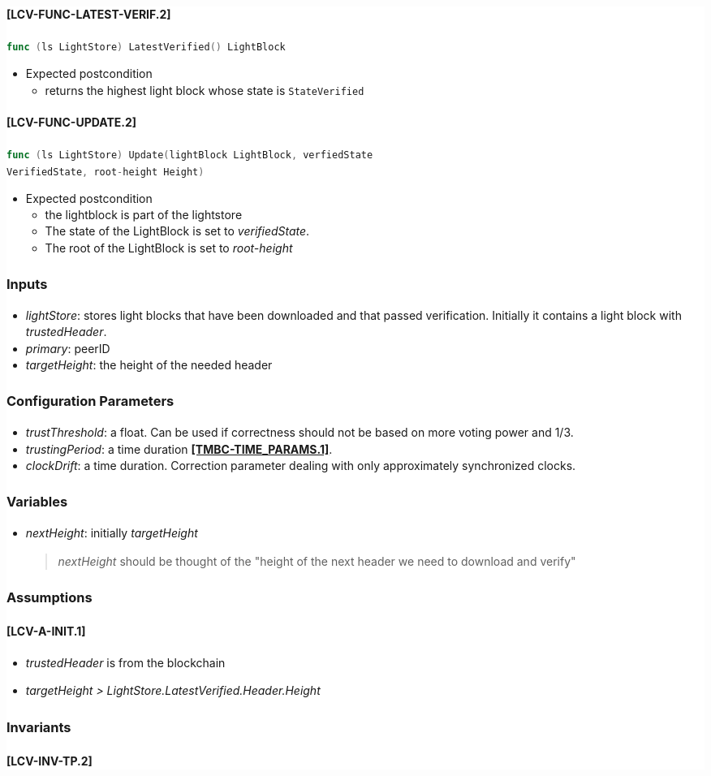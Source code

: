 #### **[LCV-FUNC-LATEST-VERIF.2]**

```go
func (ls LightStore) LatestVerified() LightBlock
```

- Expected postcondition
    - returns the highest light block whose state is `StateVerified`

#### **[LCV-FUNC-UPDATE.2]**

```go
func (ls LightStore) Update(lightBlock LightBlock, verfiedState
VerifiedState, root-height Height)
```
- Expected postcondition
    - the lightblock is part of the lightstore
    - The state of the LightBlock is set to *verifiedState*.
	- The root of the LightBlock is set to *root-height*


### Inputs

- *lightStore*: stores light blocks that have been downloaded and that
    passed verification. Initially it contains a light block with
 *trustedHeader*.
- *primary*: peerID
- *targetHeight*: the height of the needed header

### Configuration Parameters

- *trustThreshold*: a float. Can be used if correctness should not be based on more voting power and 1/3.
- *trustingPeriod*: a time duration [**[TMBC-TIME_PARAMS.1]**][TMBC-TIME_PARAMS-link].
- *clockDrift*: a time duration. Correction parameter dealing with only approximately synchronized clocks.

### Variables

- *nextHeight*: initially *targetHeight*
  > *nextHeight* should be thought of the "height of the next header we need
  > to download and verify"

### Assumptions

#### **[LCV-A-INIT.1]**

- *trustedHeader* is from the blockchain

- *targetHeight > LightStore.LatestVerified.Header.Height*

### Invariants

#### **[LCV-INV-TP.2]**


[RPC]: https://docs.tendermint.com/master/rpc/
[block]: https://github.com/tendermint/spec/blob/d46cd7f573a2c6a2399fcab2cde981330aa63f37/spec/core/data_structures.md
[TMBC-HEADER-link]: #tmbc-header1
[TMBC-SEQ-link]: #tmbc-seq1
[TMBC-CorrFull-link]: #tmbc-corr-full1
[TMBC-Auth-Byz-link]: #tmbc-auth-byz1
[TMBC-TIME_PARAMS-link]: #tmbc-time-params1
[TMBC-FM-2THIRDS-link]: #tmbc-fm-2thirds1
[TMBC-VAL-CONTAINS-CORR-link]: #tmbc-val-contains-corr1
[TMBC-VAL-COMMIT-link]: #tmbc-val-commit1
[TMBC-SOUND-DISTR-POSS-COMMIT-link]: #tmbc-sound-distr-poss-commit1
[lightclient]: https://github.com/interchainio/tendermint-rs/blob/e2cb9aca0b95430fca2eac154edddc9588038982/docs/architecture/adr-002-lite-client.md
[fork-detector]: https://github.com/informalsystems/tendermint-rs/blob/master/docs/spec/lightclient/detection.md
[fullnode]: https://github.com/tendermint/spec/blob/master/spec/blockchain/fullnode.md
[FN-LuckyCase-link]: https://github.com/tendermint/spec/blob/master/spec/blockchain/fullnode.md#fn-luckycase
[blockchain-validator-set]: https://github.com/tendermint/spec/blob/master/spec/blockchain/blockchain.md#data-structures
[fullnode-data-structures]: https://github.com/tendermint/spec/blob/master/spec/blockchain/fullnode.md#data-structures
[FN-ManifestFaulty-link]: https://github.com/tendermint/spec/blob/master/spec/blockchain/fullnode.md#fn-manifestfaulty
[arXiv]: https://arxiv.org/abs/1807.04938